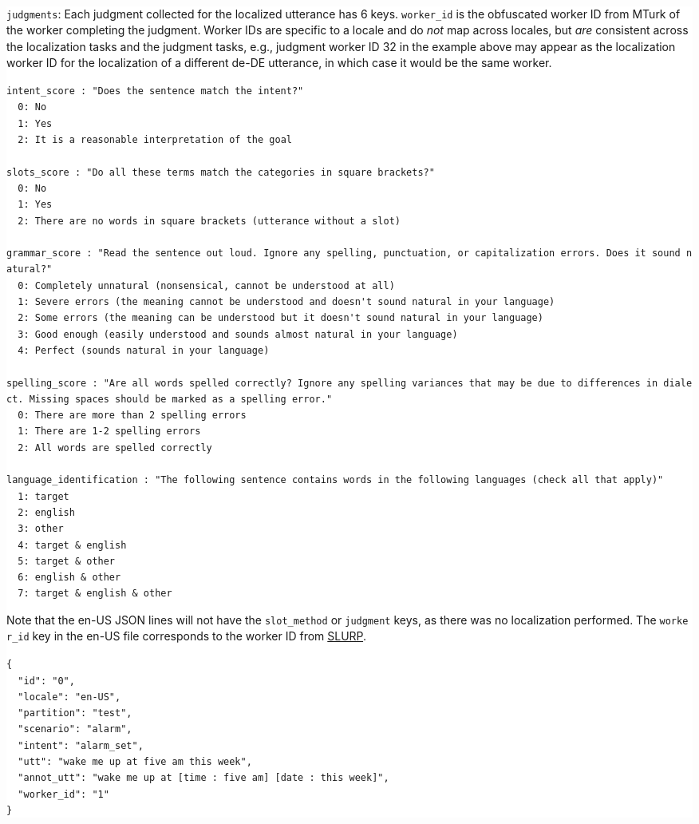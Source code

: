 `judgments`: Each judgment collected for the localized utterance has 6 keys. `worker_id` is the obfuscated worker ID from MTurk of the worker completing the judgment. Worker IDs are specific to a locale and do *not* map across locales, but *are* consistent across the localization tasks and the judgment tasks, e.g., judgment worker ID 32 in the example above may appear as the localization worker ID for the localization of a different de-DE utterance, in which case it would be the same worker.

```
intent_score : "Does the sentence match the intent?"
  0: No
  1: Yes
  2: It is a reasonable interpretation of the goal

slots_score : "Do all these terms match the categories in square brackets?"
  0: No
  1: Yes
  2: There are no words in square brackets (utterance without a slot)

grammar_score : "Read the sentence out loud. Ignore any spelling, punctuation, or capitalization errors. Does it sound natural?"
  0: Completely unnatural (nonsensical, cannot be understood at all)
  1: Severe errors (the meaning cannot be understood and doesn't sound natural in your language)
  2: Some errors (the meaning can be understood but it doesn't sound natural in your language)
  3: Good enough (easily understood and sounds almost natural in your language)
  4: Perfect (sounds natural in your language)

spelling_score : "Are all words spelled correctly? Ignore any spelling variances that may be due to differences in dialect. Missing spaces should be marked as a spelling error."
  0: There are more than 2 spelling errors
  1: There are 1-2 spelling errors
  2: All words are spelled correctly

language_identification : "The following sentence contains words in the following languages (check all that apply)"
  1: target
  2: english
  3: other
  4: target & english
  5: target & other
  6: english & other
  7: target & english & other
```

Note that the en-US JSON lines will not have the `slot_method` or `judgment` keys, as there was no localization performed. The `worker_id` key in the en-US file corresponds to the worker ID from [SLURP](https://github.com/pswietojanski/slurp).

```
{
  "id": "0",
  "locale": "en-US",
  "partition": "test",
  "scenario": "alarm",
  "intent": "alarm_set",
  "utt": "wake me up at five am this week",
  "annot_utt": "wake me up at [time : five am] [date : this week]",
  "worker_id": "1"
}
```
